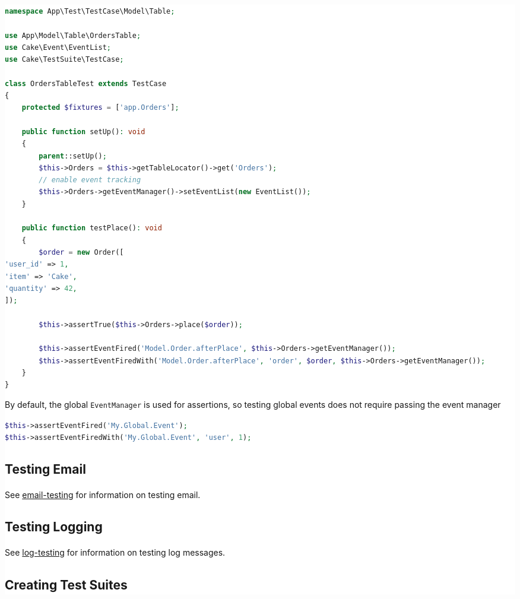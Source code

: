 ```php
namespace App\Test\TestCase\Model\Table;

use App\Model\Table\OrdersTable;
use Cake\Event\EventList;
use Cake\TestSuite\TestCase;

class OrdersTableTest extends TestCase
{
    protected $fixtures = ['app.Orders'];

    public function setUp(): void
    {
        parent::setUp();
        $this->Orders = $this->getTableLocator()->get('Orders');
        // enable event tracking
        $this->Orders->getEventManager()->setEventList(new EventList());
    }

    public function testPlace(): void
    {
        $order = new Order([
'user_id' => 1,
'item' => 'Cake',
'quantity' => 42,
]);

        $this->assertTrue($this->Orders->place($order));

        $this->assertEventFired('Model.Order.afterPlace', $this->Orders->getEventManager());
        $this->assertEventFiredWith('Model.Order.afterPlace', 'order', $order, $this->Orders->getEventManager());
    }
}
```
By default, the global `EventManager` is used for assertions, so testing
global events does not require passing the event manager
```php
$this->assertEventFired('My.Global.Event');
$this->assertEventFiredWith('My.Global.Event', 'user', 1);
```
## Testing Email

See [email-testing](/en/core-libraries/email.md#email-testing) for information on testing email.

## Testing Logging

See [log-testing](/en/core-libraries/logging.md#log-testing) for information on testing log messages.

## Creating Test Suites
